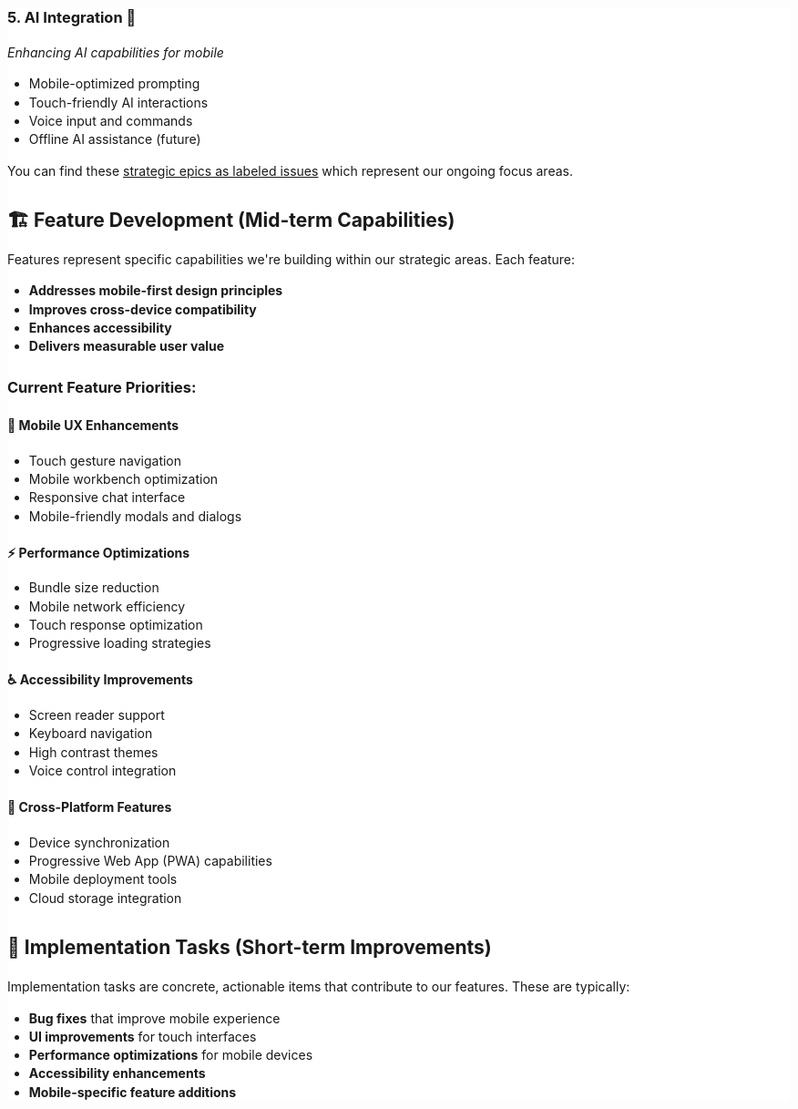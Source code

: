 ### 5. **AI Integration** 🤖
*Enhancing AI capabilities for mobile*
- Mobile-optimized prompting
- Touch-friendly AI interactions
- Voice input and commands
- Offline AI assistance (future)

You can find these [strategic epics as labeled issues](https://github.com/codecraft-studio/issues?q=label%3Aepic) which represent our ongoing focus areas.

## 🏗️ Feature Development (Mid-term Capabilities)

Features represent specific capabilities we're building within our strategic areas. Each feature:

- **Addresses mobile-first design principles**
- **Improves cross-device compatibility**
- **Enhances accessibility**
- **Delivers measurable user value**

### Current Feature Priorities:

#### 🚀 **Mobile UX Enhancements**
- Touch gesture navigation
- Mobile workbench optimization
- Responsive chat interface
- Mobile-friendly modals and dialogs

#### ⚡ **Performance Optimizations**
- Bundle size reduction
- Mobile network efficiency
- Touch response optimization
- Progressive loading strategies

#### ♿ **Accessibility Improvements**
- Screen reader support
- Keyboard navigation
- High contrast themes
- Voice control integration

#### 🔄 **Cross-Platform Features**
- Device synchronization
- Progressive Web App (PWA) capabilities
- Mobile deployment tools
- Cloud storage integration

## 🔧 Implementation Tasks (Short-term Improvements)

Implementation tasks are concrete, actionable items that contribute to our features. These are typically:

- **Bug fixes** that improve mobile experience
- **UI improvements** for touch interfaces
- **Performance optimizations** for mobile devices
- **Accessibility enhancements**
- **Mobile-specific feature additions**
